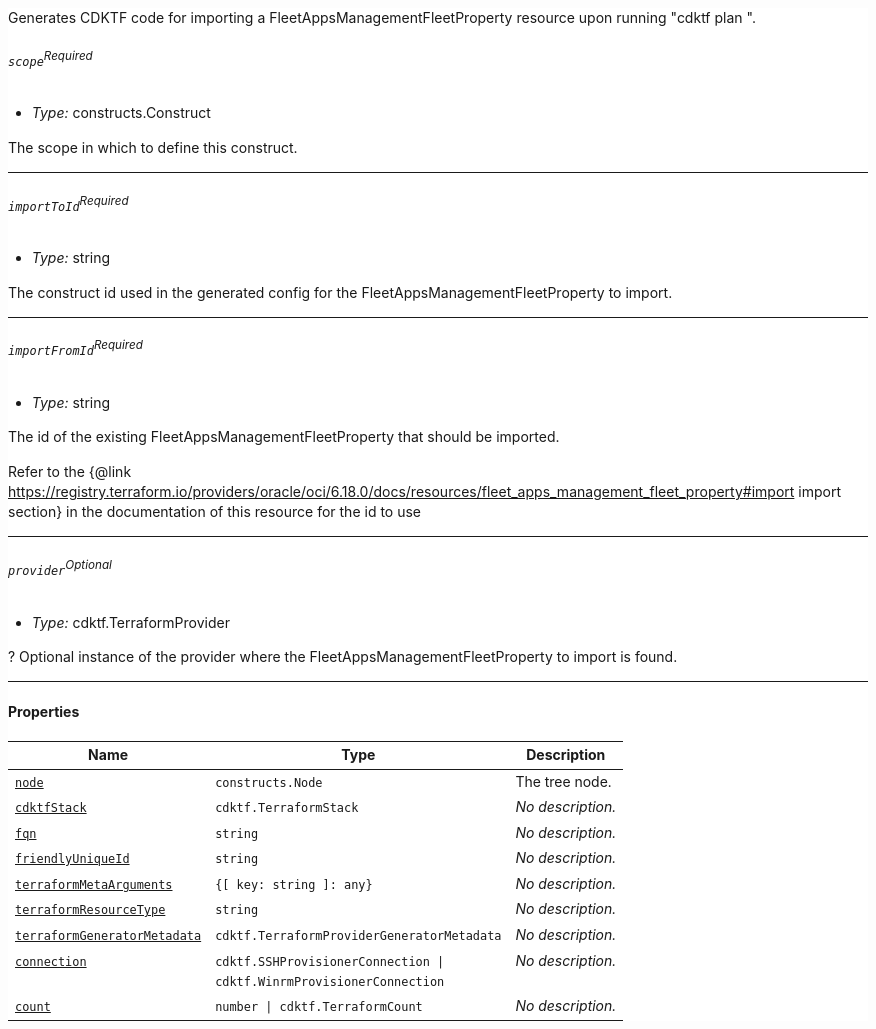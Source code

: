 Generates CDKTF code for importing a FleetAppsManagementFleetProperty resource upon running "cdktf plan <stack-name>".

###### `scope`<sup>Required</sup> <a name="scope" id="rhizo-co-terraform-provider-oci.fleetAppsManagementFleetProperty.FleetAppsManagementFleetProperty.generateConfigForImport.parameter.scope"></a>

- *Type:* constructs.Construct

The scope in which to define this construct.

---

###### `importToId`<sup>Required</sup> <a name="importToId" id="rhizo-co-terraform-provider-oci.fleetAppsManagementFleetProperty.FleetAppsManagementFleetProperty.generateConfigForImport.parameter.importToId"></a>

- *Type:* string

The construct id used in the generated config for the FleetAppsManagementFleetProperty to import.

---

###### `importFromId`<sup>Required</sup> <a name="importFromId" id="rhizo-co-terraform-provider-oci.fleetAppsManagementFleetProperty.FleetAppsManagementFleetProperty.generateConfigForImport.parameter.importFromId"></a>

- *Type:* string

The id of the existing FleetAppsManagementFleetProperty that should be imported.

Refer to the {@link https://registry.terraform.io/providers/oracle/oci/6.18.0/docs/resources/fleet_apps_management_fleet_property#import import section} in the documentation of this resource for the id to use

---

###### `provider`<sup>Optional</sup> <a name="provider" id="rhizo-co-terraform-provider-oci.fleetAppsManagementFleetProperty.FleetAppsManagementFleetProperty.generateConfigForImport.parameter.provider"></a>

- *Type:* cdktf.TerraformProvider

? Optional instance of the provider where the FleetAppsManagementFleetProperty to import is found.

---

#### Properties <a name="Properties" id="Properties"></a>

| **Name** | **Type** | **Description** |
| --- | --- | --- |
| <code><a href="#rhizo-co-terraform-provider-oci.fleetAppsManagementFleetProperty.FleetAppsManagementFleetProperty.property.node">node</a></code> | <code>constructs.Node</code> | The tree node. |
| <code><a href="#rhizo-co-terraform-provider-oci.fleetAppsManagementFleetProperty.FleetAppsManagementFleetProperty.property.cdktfStack">cdktfStack</a></code> | <code>cdktf.TerraformStack</code> | *No description.* |
| <code><a href="#rhizo-co-terraform-provider-oci.fleetAppsManagementFleetProperty.FleetAppsManagementFleetProperty.property.fqn">fqn</a></code> | <code>string</code> | *No description.* |
| <code><a href="#rhizo-co-terraform-provider-oci.fleetAppsManagementFleetProperty.FleetAppsManagementFleetProperty.property.friendlyUniqueId">friendlyUniqueId</a></code> | <code>string</code> | *No description.* |
| <code><a href="#rhizo-co-terraform-provider-oci.fleetAppsManagementFleetProperty.FleetAppsManagementFleetProperty.property.terraformMetaArguments">terraformMetaArguments</a></code> | <code>{[ key: string ]: any}</code> | *No description.* |
| <code><a href="#rhizo-co-terraform-provider-oci.fleetAppsManagementFleetProperty.FleetAppsManagementFleetProperty.property.terraformResourceType">terraformResourceType</a></code> | <code>string</code> | *No description.* |
| <code><a href="#rhizo-co-terraform-provider-oci.fleetAppsManagementFleetProperty.FleetAppsManagementFleetProperty.property.terraformGeneratorMetadata">terraformGeneratorMetadata</a></code> | <code>cdktf.TerraformProviderGeneratorMetadata</code> | *No description.* |
| <code><a href="#rhizo-co-terraform-provider-oci.fleetAppsManagementFleetProperty.FleetAppsManagementFleetProperty.property.connection">connection</a></code> | <code>cdktf.SSHProvisionerConnection \| cdktf.WinrmProvisionerConnection</code> | *No description.* |
| <code><a href="#rhizo-co-terraform-provider-oci.fleetAppsManagementFleetProperty.FleetAppsManagementFleetProperty.property.count">count</a></code> | <code>number \| cdktf.TerraformCount</code> | *No description.* |